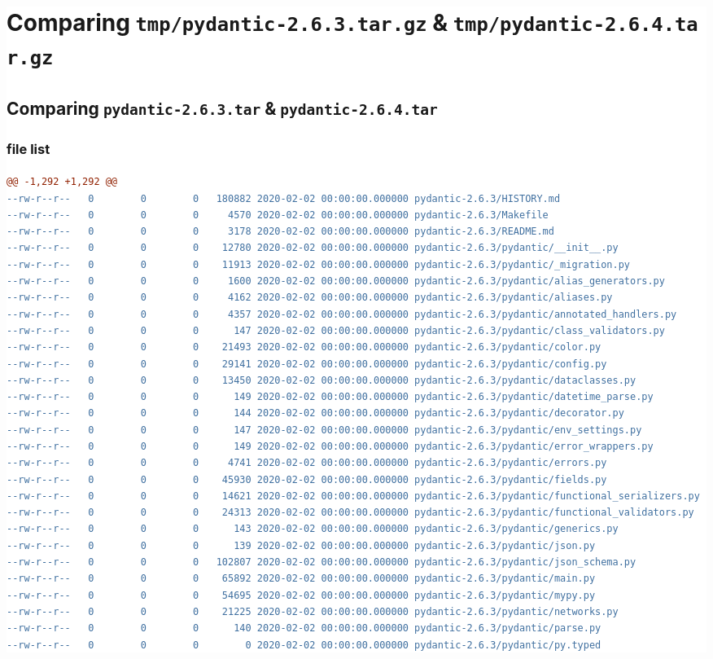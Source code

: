 # Comparing `tmp/pydantic-2.6.3.tar.gz` & `tmp/pydantic-2.6.4.tar.gz`

## Comparing `pydantic-2.6.3.tar` & `pydantic-2.6.4.tar`

### file list

```diff
@@ -1,292 +1,292 @@
--rw-r--r--   0        0        0   180882 2020-02-02 00:00:00.000000 pydantic-2.6.3/HISTORY.md
--rw-r--r--   0        0        0     4570 2020-02-02 00:00:00.000000 pydantic-2.6.3/Makefile
--rw-r--r--   0        0        0     3178 2020-02-02 00:00:00.000000 pydantic-2.6.3/README.md
--rw-r--r--   0        0        0    12780 2020-02-02 00:00:00.000000 pydantic-2.6.3/pydantic/__init__.py
--rw-r--r--   0        0        0    11913 2020-02-02 00:00:00.000000 pydantic-2.6.3/pydantic/_migration.py
--rw-r--r--   0        0        0     1600 2020-02-02 00:00:00.000000 pydantic-2.6.3/pydantic/alias_generators.py
--rw-r--r--   0        0        0     4162 2020-02-02 00:00:00.000000 pydantic-2.6.3/pydantic/aliases.py
--rw-r--r--   0        0        0     4357 2020-02-02 00:00:00.000000 pydantic-2.6.3/pydantic/annotated_handlers.py
--rw-r--r--   0        0        0      147 2020-02-02 00:00:00.000000 pydantic-2.6.3/pydantic/class_validators.py
--rw-r--r--   0        0        0    21493 2020-02-02 00:00:00.000000 pydantic-2.6.3/pydantic/color.py
--rw-r--r--   0        0        0    29141 2020-02-02 00:00:00.000000 pydantic-2.6.3/pydantic/config.py
--rw-r--r--   0        0        0    13450 2020-02-02 00:00:00.000000 pydantic-2.6.3/pydantic/dataclasses.py
--rw-r--r--   0        0        0      149 2020-02-02 00:00:00.000000 pydantic-2.6.3/pydantic/datetime_parse.py
--rw-r--r--   0        0        0      144 2020-02-02 00:00:00.000000 pydantic-2.6.3/pydantic/decorator.py
--rw-r--r--   0        0        0      147 2020-02-02 00:00:00.000000 pydantic-2.6.3/pydantic/env_settings.py
--rw-r--r--   0        0        0      149 2020-02-02 00:00:00.000000 pydantic-2.6.3/pydantic/error_wrappers.py
--rw-r--r--   0        0        0     4741 2020-02-02 00:00:00.000000 pydantic-2.6.3/pydantic/errors.py
--rw-r--r--   0        0        0    45930 2020-02-02 00:00:00.000000 pydantic-2.6.3/pydantic/fields.py
--rw-r--r--   0        0        0    14621 2020-02-02 00:00:00.000000 pydantic-2.6.3/pydantic/functional_serializers.py
--rw-r--r--   0        0        0    24313 2020-02-02 00:00:00.000000 pydantic-2.6.3/pydantic/functional_validators.py
--rw-r--r--   0        0        0      143 2020-02-02 00:00:00.000000 pydantic-2.6.3/pydantic/generics.py
--rw-r--r--   0        0        0      139 2020-02-02 00:00:00.000000 pydantic-2.6.3/pydantic/json.py
--rw-r--r--   0        0        0   102807 2020-02-02 00:00:00.000000 pydantic-2.6.3/pydantic/json_schema.py
--rw-r--r--   0        0        0    65892 2020-02-02 00:00:00.000000 pydantic-2.6.3/pydantic/main.py
--rw-r--r--   0        0        0    54695 2020-02-02 00:00:00.000000 pydantic-2.6.3/pydantic/mypy.py
--rw-r--r--   0        0        0    21225 2020-02-02 00:00:00.000000 pydantic-2.6.3/pydantic/networks.py
--rw-r--r--   0        0        0      140 2020-02-02 00:00:00.000000 pydantic-2.6.3/pydantic/parse.py
--rw-r--r--   0        0        0        0 2020-02-02 00:00:00.000000 pydantic-2.6.3/pydantic/py.typed
```